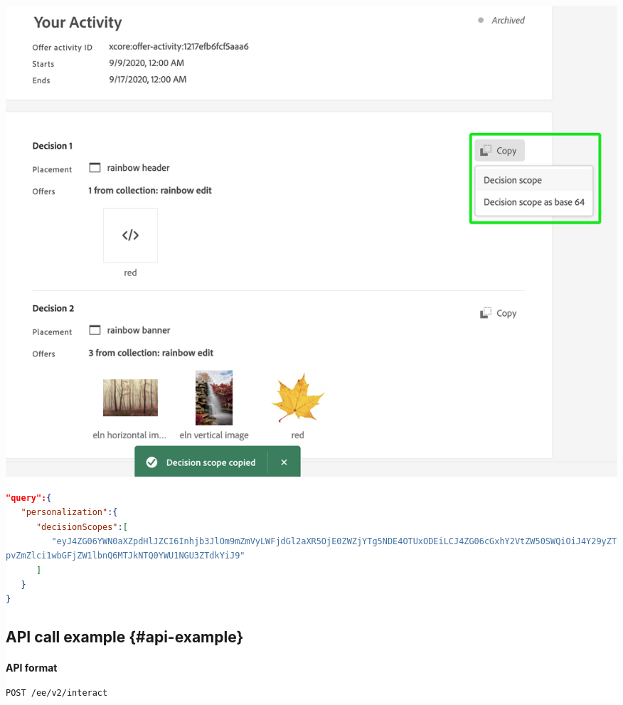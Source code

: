 ![UI image showing the Offer Decisioning UI, highlighting the decision scope.](assets/decision-scope.png)

```json
"query":{
   "personalization":{
      "decisionScopes":[
         "eyJ4ZG06YWN0aXZpdHlJZCI6Inhjb3JlOm9mZmVyLWFjdGl2aXR5OjE0ZWZjYTg5NDE4OTUxODEiLCJ4ZG06cGxhY2VtZW50SWQiOiJ4Y29yZTpvZmZlci1wbGFjZW1lbnQ6MTJkNTQ0YWU1NGU3ZTdkYiJ9"
      ]
   }
}
```

## API call example {#api-example}

**API format**

```http
POST /ee/v2/interact
```
